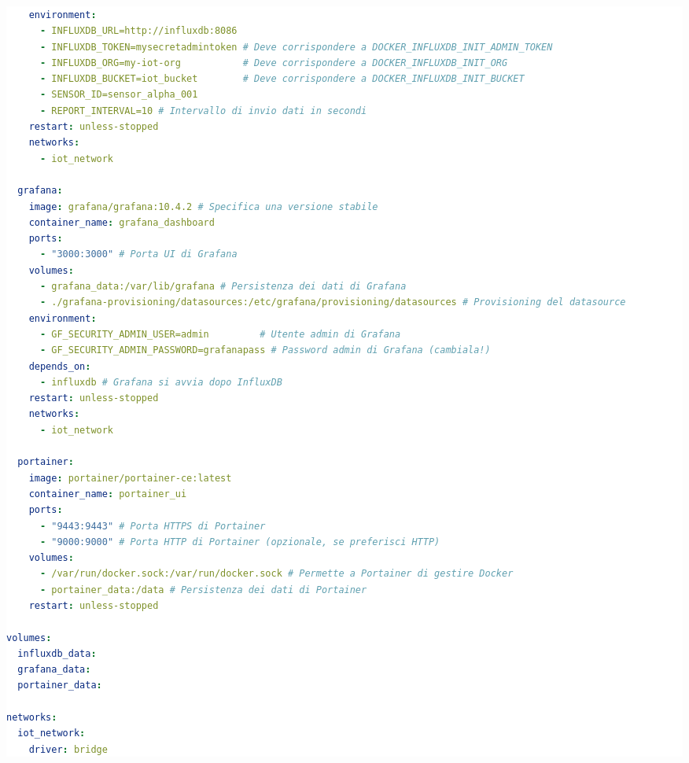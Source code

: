 ```yaml
    environment:
      - INFLUXDB_URL=http://influxdb:8086
      - INFLUXDB_TOKEN=mysecretadmintoken # Deve corrispondere a DOCKER_INFLUXDB_INIT_ADMIN_TOKEN
      - INFLUXDB_ORG=my-iot-org           # Deve corrispondere a DOCKER_INFLUXDB_INIT_ORG
      - INFLUXDB_BUCKET=iot_bucket        # Deve corrispondere a DOCKER_INFLUXDB_INIT_BUCKET
      - SENSOR_ID=sensor_alpha_001
      - REPORT_INTERVAL=10 # Intervallo di invio dati in secondi
    restart: unless-stopped
    networks:
      - iot_network

  grafana:
    image: grafana/grafana:10.4.2 # Specifica una versione stabile
    container_name: grafana_dashboard
    ports:
      - "3000:3000" # Porta UI di Grafana
    volumes:
      - grafana_data:/var/lib/grafana # Persistenza dei dati di Grafana
      - ./grafana-provisioning/datasources:/etc/grafana/provisioning/datasources # Provisioning del datasource
    environment:
      - GF_SECURITY_ADMIN_USER=admin         # Utente admin di Grafana
      - GF_SECURITY_ADMIN_PASSWORD=grafanapass # Password admin di Grafana (cambiala!)
    depends_on:
      - influxdb # Grafana si avvia dopo InfluxDB
    restart: unless-stopped
    networks:
      - iot_network

  portainer:
    image: portainer/portainer-ce:latest
    container_name: portainer_ui
    ports:
      - "9443:9443" # Porta HTTPS di Portainer
      - "9000:9000" # Porta HTTP di Portainer (opzionale, se preferisci HTTP)
    volumes:
      - /var/run/docker.sock:/var/run/docker.sock # Permette a Portainer di gestire Docker
      - portainer_data:/data # Persistenza dei dati di Portainer
    restart: unless-stopped

volumes:
  influxdb_data:
  grafana_data:
  portainer_data:

networks:
  iot_network:
    driver: bridge
```

